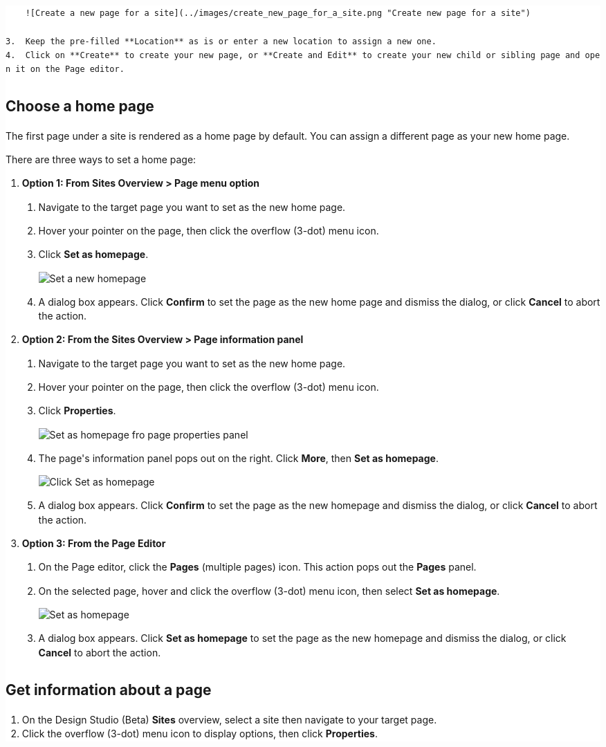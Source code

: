         ![Create a new page for a site](../images/create_new_page_for_a_site.png "Create new page for a site")

    3.  Keep the pre-filled **Location** as is or enter a new location to assign a new one.
    4.  Click on **Create** to create your new page, or **Create and Edit** to create your new child or sibling page and open it on the Page editor.

## Choose a home page

The first page under a site is rendered as a home page by default. You can assign a different page as your new home page.

There are three ways to set a home page:

1.  **Option 1: From **Sites Overview** \> **Page** menu option**
    1.  Navigate to the target page you want to set as the new home page.
    2.  Hover your pointer on the page, then click the overflow \(3-dot\) menu icon.
    3.  Click **Set as homepage**.

        ![Set a new homepage](../images/set_a_new_homepage_sites_overview.png "Choose a home page from Sites Overview > Page overflow
                                            menu")

    4.  A dialog box appears. Click **Confirm** to set the page as the new home page and dismiss the dialog, or click **Cancel** to abort the action.
2.  **Option 2: From the **Sites Overview** \> **Page information** panel**
    1.  Navigate to the target page you want to set as the new home page.
    2.  Hover your pointer on the page, then click the overflow \(3-dot\) menu icon.
    3.  Click **Properties**.

        ![Set as homepage fro page properties panel](../images/set_homepage_page_properties_panel.png "Choose a home page from Sites Overview > Page properties
                                                panel")

    4.  The page's information panel pops out on the right. Click **More**, then **Set as homepage**.

        ![Click Set as homepage](../images/set_as_homepage_properties_menu.png "Click Set as homepage")

    5.  A dialog box appears. Click **Confirm** to set the page as the new homepage and dismiss the dialog, or click **Cancel** to abort the action.
3.  **Option 3: From the Page Editor**
    1.  On the Page editor, click the **Pages** \(multiple pages\) icon. This action pops out the **Pages** panel.
    2.  On the selected page, hover and click the overflow \(3-dot\) menu icon, then select **Set as homepage**.

        ![Set as homepage](../images/set_as_new_homepage.png "Set as homepage")

    3.  A dialog box appears. Click **Set as homepage** to set the page as the new homepage and dismiss the dialog, or click **Cancel** to abort the action.

## Get information about a page

1.  On the Design Studio \(Beta\) **Sites** overview, select a site then navigate to your target page.
2.  Click the overflow \(3-dot\) menu icon to display options, then click **Properties**.

